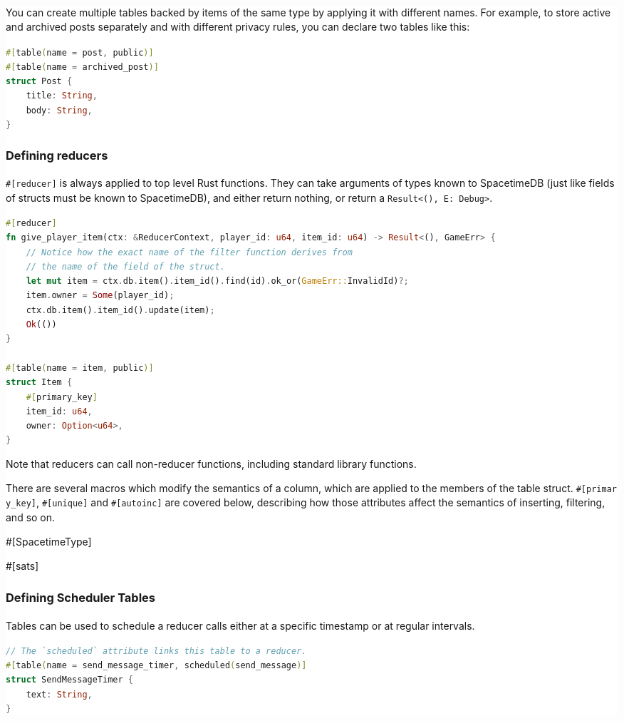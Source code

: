 You can create multiple tables backed by items of the same type by applying it with different names. For example, to store active and archived posts separately and with different privacy rules, you can declare two tables like this:

```rust
#[table(name = post, public)]
#[table(name = archived_post)]
struct Post {
    title: String,
    body: String,
}
```

### Defining reducers

`#[reducer]` is always applied to top level Rust functions. They can take arguments of types known to SpacetimeDB (just like fields of structs must be known to SpacetimeDB), and either return nothing, or return a `Result<(), E: Debug>`.

```rust
#[reducer]
fn give_player_item(ctx: &ReducerContext, player_id: u64, item_id: u64) -> Result<(), GameErr> {
    // Notice how the exact name of the filter function derives from
    // the name of the field of the struct.
    let mut item = ctx.db.item().item_id().find(id).ok_or(GameErr::InvalidId)?;
    item.owner = Some(player_id);
    ctx.db.item().item_id().update(item);
    Ok(())
}

#[table(name = item, public)]
struct Item {
    #[primary_key]
    item_id: u64,
    owner: Option<u64>,
}
```

Note that reducers can call non-reducer functions, including standard library functions.

There are several macros which modify the semantics of a column, which are applied to the members of the table struct. `#[primary_key]`, `#[unique]` and `#[autoinc]` are covered below, describing how those attributes affect the semantics of inserting, filtering, and so on.

#[SpacetimeType]

#[sats]

### Defining Scheduler Tables

Tables can be used to schedule a reducer calls either at a specific timestamp or at regular intervals.

```rust
// The `scheduled` attribute links this table to a reducer.
#[table(name = send_message_timer, scheduled(send_message)]
struct SendMessageTimer {
    text: String,
}
```


[macro library]: https://github.com/clockworklabs/SpacetimeDB/tree/master/crates/bindings-macro
[module library]: https://github.com/clockworklabs/SpacetimeDB/tree/master/crates/lib
[demo]: /#demo